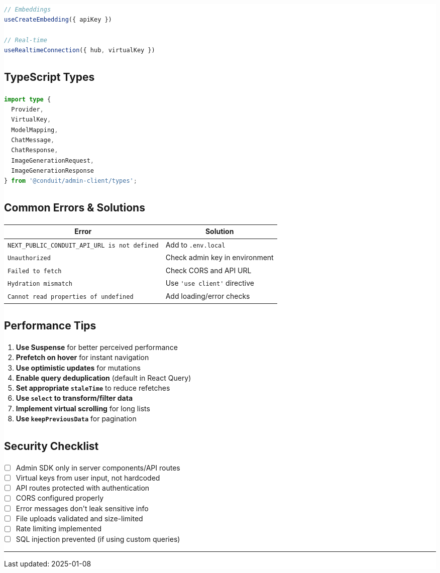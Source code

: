 ```typescript
// Embeddings
useCreateEmbedding({ apiKey })

// Real-time
useRealtimeConnection({ hub, virtualKey })
```

## TypeScript Types

```typescript
import type {
  Provider,
  VirtualKey,
  ModelMapping,
  ChatMessage,
  ChatResponse,
  ImageGenerationRequest,
  ImageGenerationResponse
} from '@conduit/admin-client/types';
```

## Common Errors & Solutions

| Error | Solution |
|-------|----------|
| `NEXT_PUBLIC_CONDUIT_API_URL is not defined` | Add to `.env.local` |
| `Unauthorized` | Check admin key in environment |
| `Failed to fetch` | Check CORS and API URL |
| `Hydration mismatch` | Use `'use client'` directive |
| `Cannot read properties of undefined` | Add loading/error checks |

## Performance Tips

1. **Use Suspense** for better perceived performance
2. **Prefetch on hover** for instant navigation
3. **Use optimistic updates** for mutations
4. **Enable query deduplication** (default in React Query)
5. **Set appropriate `staleTime`** to reduce refetches
6. **Use `select` to transform/filter data**
7. **Implement virtual scrolling** for long lists
8. **Use `keepPreviousData`** for pagination

## Security Checklist

- [ ] Admin SDK only in server components/API routes
- [ ] Virtual keys from user input, not hardcoded
- [ ] API routes protected with authentication
- [ ] CORS configured properly
- [ ] Error messages don't leak sensitive info
- [ ] File uploads validated and size-limited
- [ ] Rate limiting implemented
- [ ] SQL injection prevented (if using custom queries)

---

Last updated: 2025-01-08